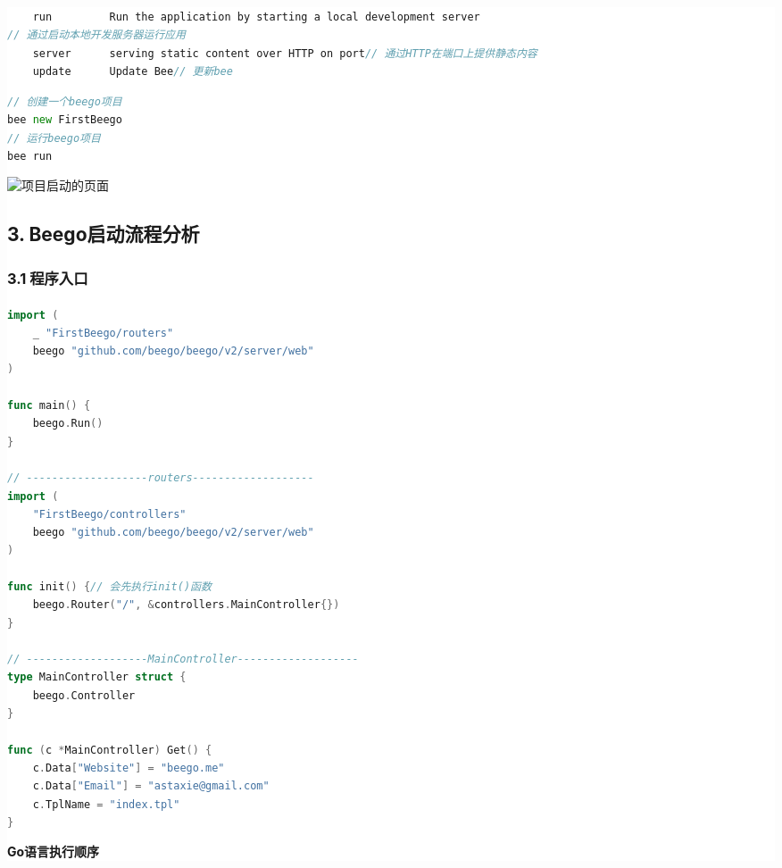 ```go
    run         Run the application by starting a local development server
// 通过启动本地开发服务器运行应用
    server      serving static content over HTTP on port// 通过HTTP在端口上提供静态内容
    update      Update Bee// 更新bee
```

```go
// 创建一个beego项目
bee new FirstBeego
// 运行beego项目
bee run
```

![项目启动的页面](https://gitee.com/Caoduanxi/picture/raw/master/2021/3/3-15-17-36-50.jpg)

## 3. Beego启动流程分析

### 3.1 程序入口

```go
import (
	_ "FirstBeego/routers"
	beego "github.com/beego/beego/v2/server/web"
)

func main() {
	beego.Run()
}

// -------------------routers-------------------
import (
	"FirstBeego/controllers"
	beego "github.com/beego/beego/v2/server/web"
)

func init() {// 会先执行init()函数
    beego.Router("/", &controllers.MainController{})
}

// -------------------MainController-------------------
type MainController struct {
	beego.Controller
}

func (c *MainController) Get() {
	c.Data["Website"] = "beego.me"
	c.Data["Email"] = "astaxie@gmail.com"
	c.TplName = "index.tpl"
}
```

**Go语言执行顺序**
